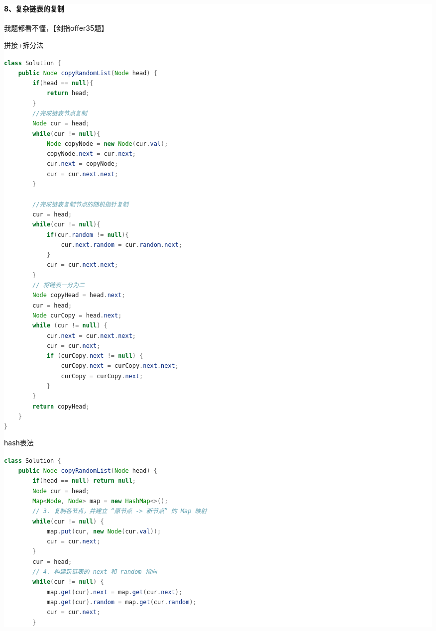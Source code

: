 #### 8、复杂链表的复制

我题都看不懂，【剑指offer35题】

拼接+拆分法

```java
class Solution {
    public Node copyRandomList(Node head) {
        if(head == null){
            return head;
        }
        //完成链表节点复制
        Node cur = head;
        while(cur != null){
            Node copyNode = new Node(cur.val);
            copyNode.next = cur.next;
            cur.next = copyNode;
            cur = cur.next.next;
        }

        //完成链表复制节点的随机指针复制
        cur = head;
        while(cur != null){
            if(cur.random != null){
                cur.next.random = cur.random.next;
            }
            cur = cur.next.next;
        }
        // 将链表一分为二
        Node copyHead = head.next;
        cur = head;
        Node curCopy = head.next;
        while (cur != null) {
            cur.next = cur.next.next;
            cur = cur.next;
            if (curCopy.next != null) {
                curCopy.next = curCopy.next.next;
                curCopy = curCopy.next;
            }
        }
        return copyHead;
    }
}
```

hash表法

```java
class Solution {
    public Node copyRandomList(Node head) {
        if(head == null) return null;
        Node cur = head;
        Map<Node, Node> map = new HashMap<>();
        // 3. 复制各节点，并建立 “原节点 -> 新节点” 的 Map 映射
        while(cur != null) {
            map.put(cur, new Node(cur.val));
            cur = cur.next;
        }
        cur = head;
        // 4. 构建新链表的 next 和 random 指向
        while(cur != null) {
            map.get(cur).next = map.get(cur.next);
            map.get(cur).random = map.get(cur.random);
            cur = cur.next;
        }
```